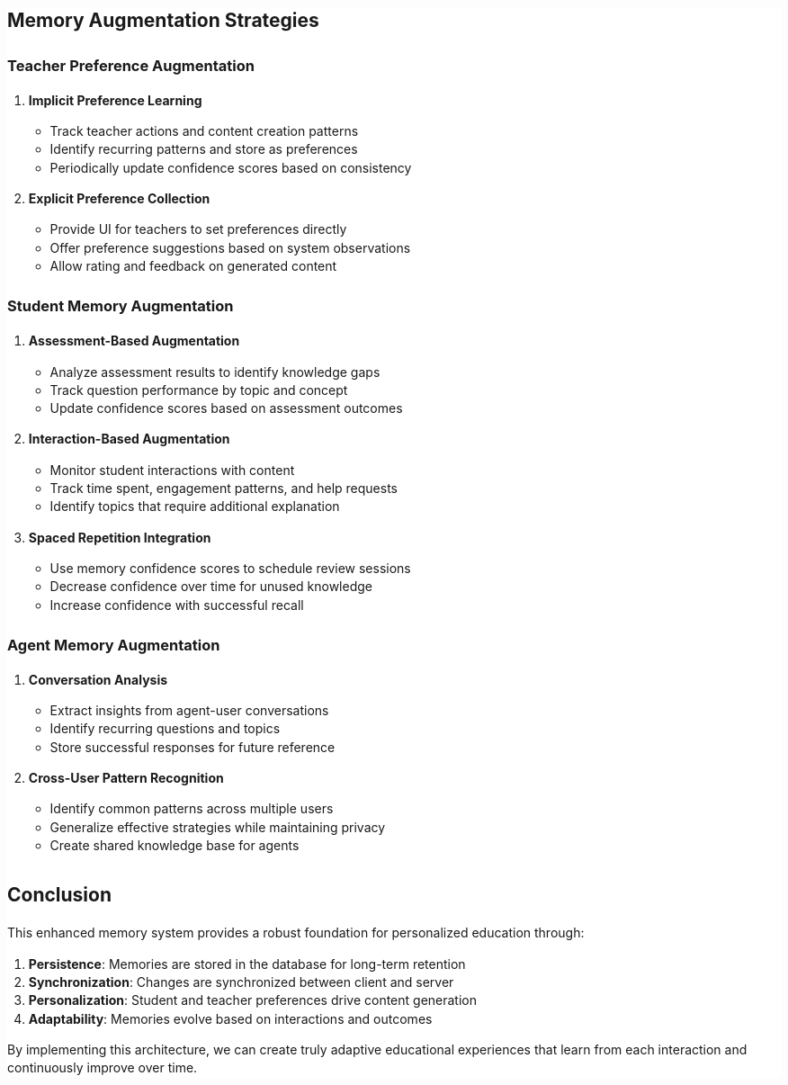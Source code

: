 ## Memory Augmentation Strategies

### Teacher Preference Augmentation

1. **Implicit Preference Learning**
   - Track teacher actions and content creation patterns
   - Identify recurring patterns and store as preferences
   - Periodically update confidence scores based on consistency

2. **Explicit Preference Collection**
   - Provide UI for teachers to set preferences directly
   - Offer preference suggestions based on system observations
   - Allow rating and feedback on generated content

### Student Memory Augmentation

1. **Assessment-Based Augmentation**
   - Analyze assessment results to identify knowledge gaps
   - Track question performance by topic and concept
   - Update confidence scores based on assessment outcomes

2. **Interaction-Based Augmentation**
   - Monitor student interactions with content
   - Track time spent, engagement patterns, and help requests
   - Identify topics that require additional explanation

3. **Spaced Repetition Integration**
   - Use memory confidence scores to schedule review sessions
   - Decrease confidence over time for unused knowledge
   - Increase confidence with successful recall

### Agent Memory Augmentation

1. **Conversation Analysis**
   - Extract insights from agent-user conversations
   - Identify recurring questions and topics
   - Store successful responses for future reference

2. **Cross-User Pattern Recognition**
   - Identify common patterns across multiple users
   - Generalize effective strategies while maintaining privacy
   - Create shared knowledge base for agents

## Conclusion

This enhanced memory system provides a robust foundation for personalized education through:

1. **Persistence**: Memories are stored in the database for long-term retention
2. **Synchronization**: Changes are synchronized between client and server
3. **Personalization**: Student and teacher preferences drive content generation
4. **Adaptability**: Memories evolve based on interactions and outcomes

By implementing this architecture, we can create truly adaptive educational experiences that learn from each interaction and continuously improve over time.
